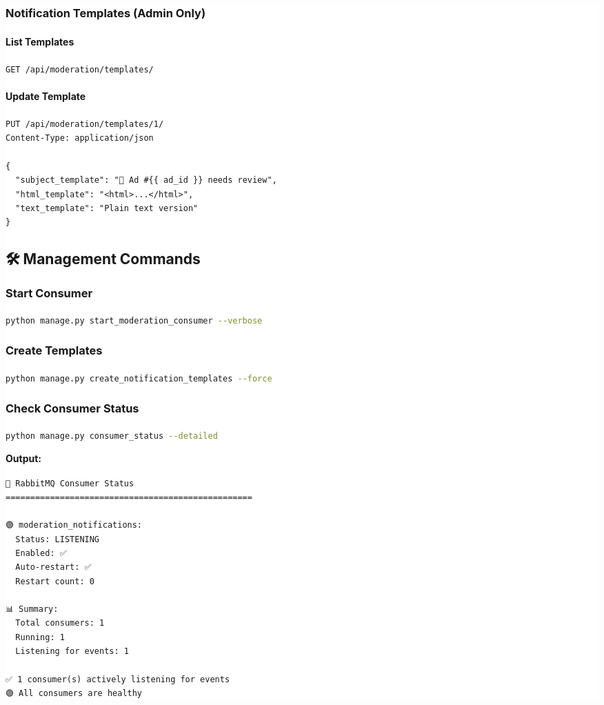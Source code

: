### Notification Templates (Admin Only)

#### List Templates
```http
GET /api/moderation/templates/
```

#### Update Template
```http
PUT /api/moderation/templates/1/
Content-Type: application/json

{
  "subject_template": "🚨 Ad #{{ ad_id }} needs review",
  "html_template": "<html>...</html>",
  "text_template": "Plain text version"
}
```

## 🛠️ Management Commands

### Start Consumer
```bash
python manage.py start_moderation_consumer --verbose
```

### Create Templates
```bash
python manage.py create_notification_templates --force
```

### Check Consumer Status
```bash
python manage.py consumer_status --detailed
```

**Output:**
```
🐰 RabbitMQ Consumer Status
==================================================

🟢 moderation_notifications:
  Status: LISTENING
  Enabled: ✅
  Auto-restart: ✅
  Restart count: 0

📊 Summary:
  Total consumers: 1
  Running: 1
  Listening for events: 1

✅ 1 consumer(s) actively listening for events
🟢 All consumers are healthy
```
